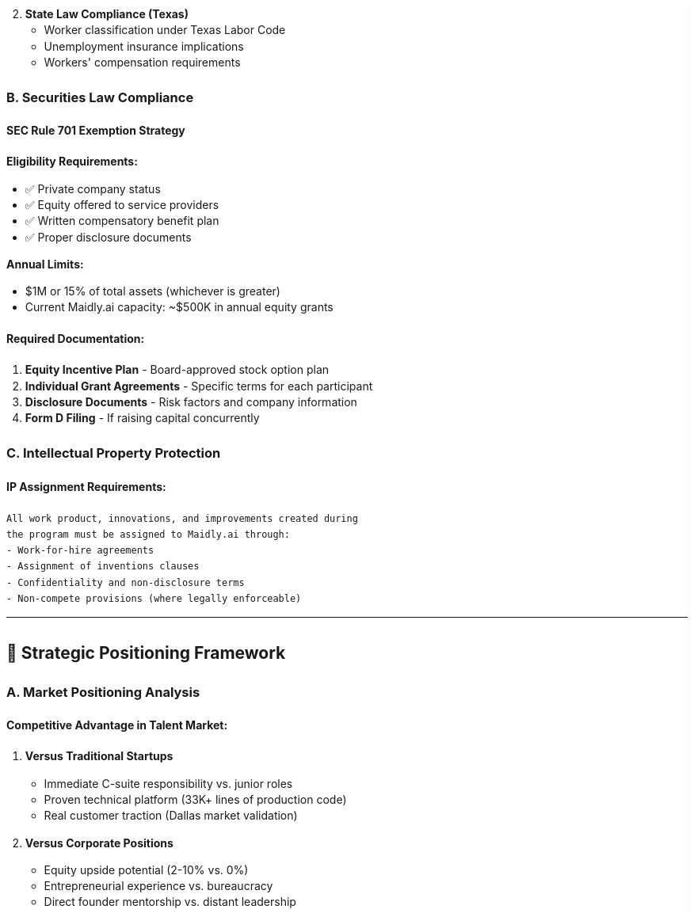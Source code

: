 2. **State Law Compliance (Texas)**
   - Worker classification under Texas Labor Code
   - Unemployment insurance implications
   - Workers' compensation requirements

### B. Securities Law Compliance

#### **SEC Rule 701 Exemption Strategy**

**Eligibility Requirements:**
- ✅ Private company status
- ✅ Equity offered to service providers
- ✅ Written compensatory benefit plan
- ✅ Proper disclosure documents

**Annual Limits:**
- $1M or 15% of total assets (whichever is greater)
- Current Maidly.ai capacity: ~$500K in annual equity grants

#### **Required Documentation:**
1. **Equity Incentive Plan** - Board-approved stock option plan
2. **Individual Grant Agreements** - Specific terms for each participant
3. **Disclosure Documents** - Risk factors and company information
4. **Form D Filing** - If raising capital concurrently

### C. Intellectual Property Protection

#### **IP Assignment Requirements:**
```
All work product, innovations, and improvements created during 
the program must be assigned to Maidly.ai through:
- Work-for-hire agreements
- Assignment of inventions clauses
- Confidentiality and non-disclosure terms
- Non-compete provisions (where legally enforceable)
```

---

## 🎯 Strategic Positioning Framework

### A. Market Positioning Analysis

#### **Competitive Advantage in Talent Market:**

1. **Versus Traditional Startups**
   - Immediate C-suite responsibility vs. junior roles
   - Proven technical platform (33K+ lines of production code)
   - Real customer traction (Dallas market validation)

2. **Versus Corporate Positions**
   - Equity upside potential (2-10% vs. 0%)
   - Entrepreneurial experience vs. bureaucracy
   - Direct founder mentorship vs. distant leadership
